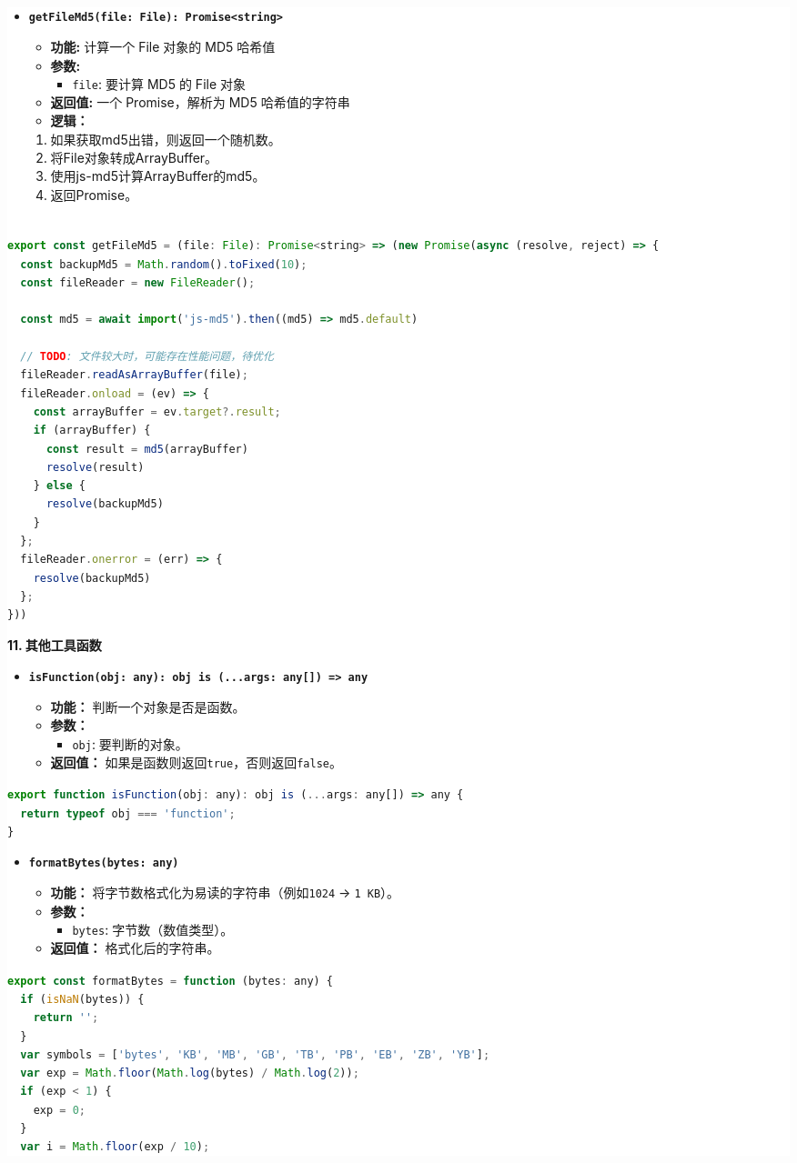 *    **`getFileMd5(file: File): Promise<string>`**

     *   **功能:** 计算一个 File 对象的 MD5 哈希值
     *   **参数:**
         *    `file`: 要计算 MD5 的 File 对象
     *   **返回值:**  一个 Promise，解析为 MD5 哈希值的字符串
     *   **逻辑：**
        1.  如果获取md5出错，则返回一个随机数。
        2.  将File对象转成ArrayBuffer。
        3.  使用js-md5计算ArrayBuffer的md5。
        4. 返回Promise。
```js

export const getFileMd5 = (file: File): Promise<string> => (new Promise(async (resolve, reject) => {
  const backupMd5 = Math.random().toFixed(10);
  const fileReader = new FileReader();

  const md5 = await import('js-md5').then((md5) => md5.default)

  // TODO: 文件较大时，可能存在性能问题，待优化
  fileReader.readAsArrayBuffer(file);
  fileReader.onload = (ev) => {
    const arrayBuffer = ev.target?.result;
    if (arrayBuffer) {
      const result = md5(arrayBuffer)
      resolve(result)
    } else {
      resolve(backupMd5)
    }
  };
  fileReader.onerror = (err) => {
    resolve(backupMd5)
  };
}))
```
**11. 其他工具函数**

*   **`isFunction(obj: any): obj is (...args: any[]) => any`**

    *   **功能：** 判断一个对象是否是函数。
    *   **参数：**
        *   `obj`: 要判断的对象。
    *   **返回值：** 如果是函数则返回`true`，否则返回`false`。
```js
export function isFunction(obj: any): obj is (...args: any[]) => any {
  return typeof obj === 'function';
}
```
*   **`formatBytes(bytes: any)`**

    *   **功能：** 将字节数格式化为易读的字符串（例如`1024` -> `1 KB`）。
    *   **参数：**
        *   `bytes`: 字节数（数值类型）。
    *   **返回值：** 格式化后的字符串。
```js
export const formatBytes = function (bytes: any) {
  if (isNaN(bytes)) {
    return '';
  }
  var symbols = ['bytes', 'KB', 'MB', 'GB', 'TB', 'PB', 'EB', 'ZB', 'YB'];
  var exp = Math.floor(Math.log(bytes) / Math.log(2));
  if (exp < 1) {
    exp = 0;
  }
  var i = Math.floor(exp / 10);
```